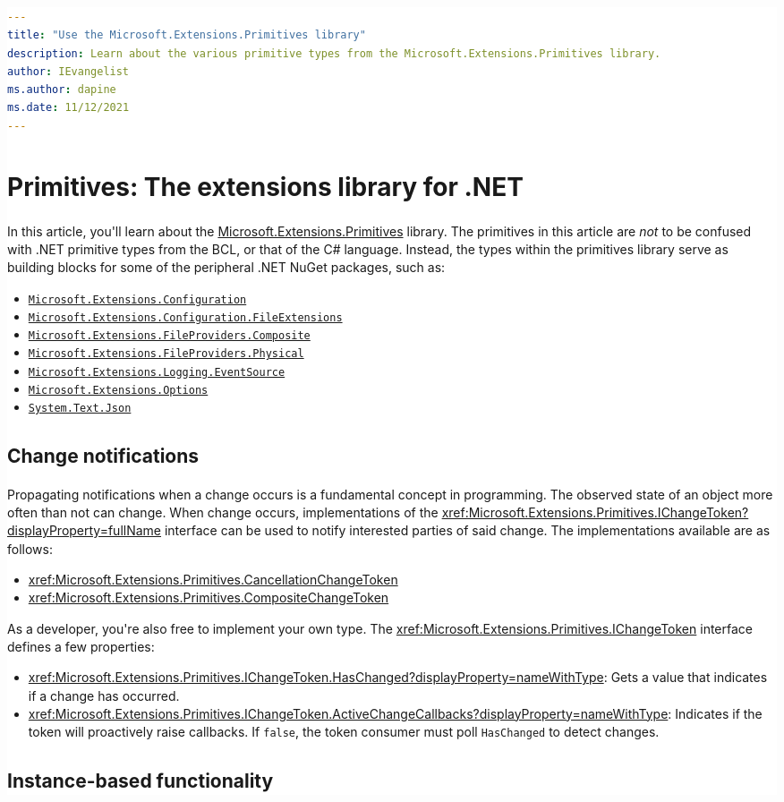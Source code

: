```yaml
---
title: "Use the Microsoft.Extensions.Primitives library"
description: Learn about the various primitive types from the Microsoft.Extensions.Primitives library.
author: IEvangelist
ms.author: dapine
ms.date: 11/12/2021
---
```


# Primitives: The extensions library for .NET

In this article, you'll learn about the [Microsoft.Extensions.Primitives](/dotnet/api/microsoft.extensions.primitives) library. The primitives in this article are *not* to be confused with .NET primitive types from the BCL, or that of the C# language. Instead, the types within the primitives library serve as building blocks for some of the peripheral .NET NuGet packages, such as:

- [`Microsoft.Extensions.Configuration`](https://www.nuget.org/packages/Microsoft.Extensions.Configuration)
- [`Microsoft.Extensions.Configuration.FileExtensions`](https://www.nuget.org/packages/Microsoft.Extensions.Configuration.FileExtensions)
- [`Microsoft.Extensions.FileProviders.Composite`](https://www.nuget.org/packages/Microsoft.Extensions.FileProviders.Composite)
- [`Microsoft.Extensions.FileProviders.Physical`](https://www.nuget.org/packages/Microsoft.Extensions.FileProviders.Physical)
- [`Microsoft.Extensions.Logging.EventSource`](https://www.nuget.org/packages/Microsoft.Extensions.Logging.EventSource)
- [`Microsoft.Extensions.Options`](https://www.nuget.org/packages/Microsoft.Extensions.Options)
- [`System.Text.Json`](https://www.nuget.org/packages/System.Text.Json)

## Change notifications

Propagating notifications when a change occurs is a fundamental concept in programming. The observed state of an object more often than not can change. When change occurs, implementations of the <xref:Microsoft.Extensions.Primitives.IChangeToken?displayProperty=fullName> interface can be used to notify interested parties of said change. The implementations available are as follows:

- <xref:Microsoft.Extensions.Primitives.CancellationChangeToken>
- <xref:Microsoft.Extensions.Primitives.CompositeChangeToken>

As a developer, you're also free to implement your own type. The <xref:Microsoft.Extensions.Primitives.IChangeToken> interface defines a few properties:

- <xref:Microsoft.Extensions.Primitives.IChangeToken.HasChanged?displayProperty=nameWithType>: Gets a value that indicates if a change has occurred.
- <xref:Microsoft.Extensions.Primitives.IChangeToken.ActiveChangeCallbacks?displayProperty=nameWithType>: Indicates if the token will proactively raise callbacks. If `false`, the token consumer must poll `HasChanged` to detect changes.

## Instance-based functionality
